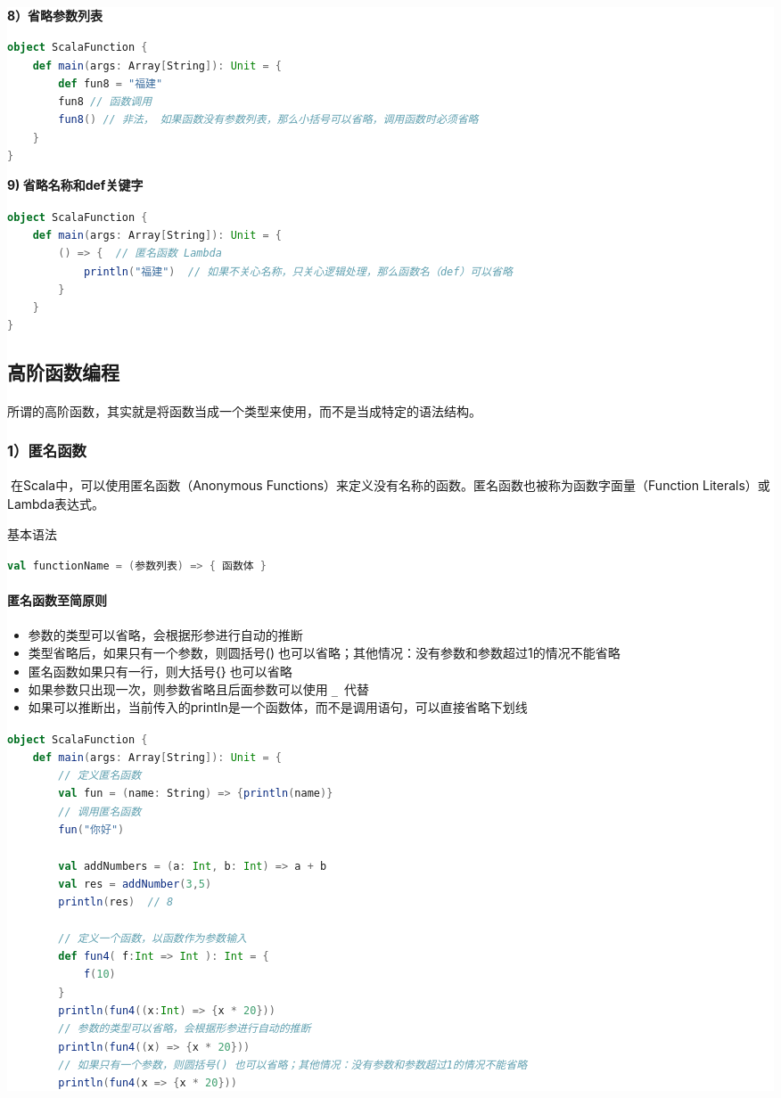 **8）省略参数列表**

```scala
object ScalaFunction {
    def main(args: Array[String]): Unit = {
        def fun8 = "福建"
        fun8 // 函数调用
        fun8() // 非法， 如果函数没有参数列表，那么小括号可以省略，调用函数时必须省略
    }
}
```

**9)	省略名称和def关键字**

```scala
object ScalaFunction {
    def main(args: Array[String]): Unit = {
        () => {  // 匿名函数 Lambda
            println("福建")  // 如果不关心名称，只关心逻辑处理，那么函数名（def）可以省略
        }
    }
}
```



## 高阶函数编程

​	所谓的高阶函数，其实就是将函数当成一个类型来使用，而不是当成特定的语法结构。

### 1）匿名函数

​	在Scala中，可以使用匿名函数（Anonymous Functions）来定义没有名称的函数。匿名函数也被称为函数字面量（Function Literals）或Lambda表达式。

基本语法

```scala
val functionName = (参数列表) => { 函数体 }
```

#### 匿名函数至简原则

-   参数的类型可以省略，会根据形参进行自动的推断
-   类型省略后，如果只有一个参数，则圆括号() 也可以省略；其他情况：没有参数和参数超过1的情况不能省略
-   匿名函数如果只有一行，则大括号{} 也可以省略
-   如果参数只出现一次，则参数省略且后面参数可以使用 `_ `代替
-   如果可以推断出，当前传入的println是一个函数体，而不是调用语句，可以直接省略下划线

```scala
object ScalaFunction {
    def main(args: Array[String]): Unit = {
        // 定义匿名函数
        val fun = (name: String) => {println(name)}
        // 调用匿名函数
        fun("你好")
        
        val addNumbers = (a: Int, b: Int) => a + b
        val res = addNumber(3,5)
        println(res)  // 8
        
        // 定义一个函数，以函数作为参数输入
        def fun4( f:Int => Int ): Int = {
            f(10)
        }
        println(fun4((x:Int) => {x * 20}))
        // 参数的类型可以省略，会根据形参进行自动的推断
        println(fun4((x) => {x * 20}))
        // 如果只有一个参数，则圆括号() 也可以省略；其他情况：没有参数和参数超过1的情况不能省略
      	println(fun4(x => {x * 20}))
```